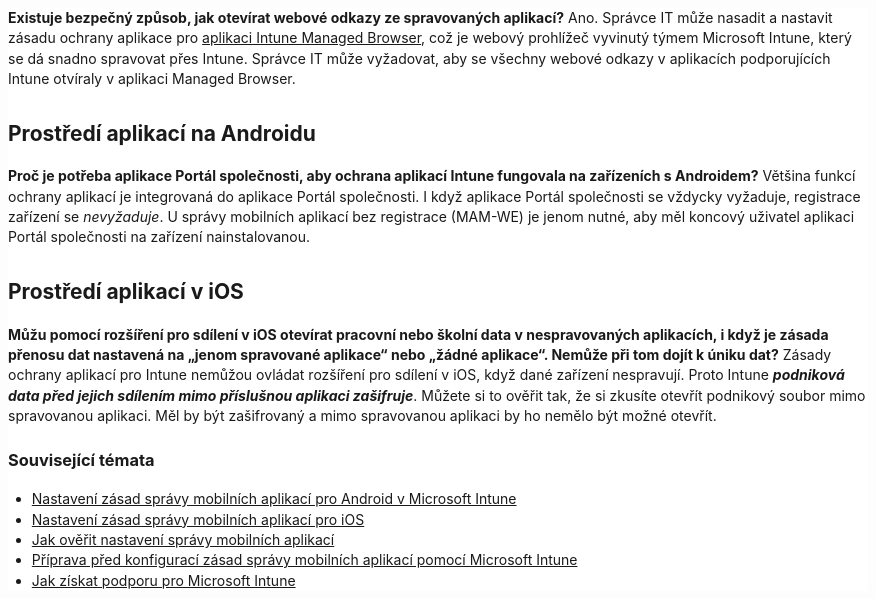 **Existuje bezpečný způsob, jak otevírat webové odkazy ze spravovaných aplikací?** Ano. Správce IT může nasadit a nastavit zásadu ochrany aplikace pro [aplikaci Intune Managed Browser](../deploy-use/manage-internet-access-using-managed-browser-policies.md), což je webový prohlížeč vyvinutý týmem Microsoft Intune, který se dá snadno spravovat přes Intune. Správce IT může vyžadovat, aby se všechny webové odkazy v aplikacích podporujících Intune otvíraly v aplikaci Managed Browser.


## <a name="app-experience-on-android"></a>Prostředí aplikací na Androidu

**Proč je potřeba aplikace Portál společnosti, aby ochrana aplikací Intune fungovala na zařízeních s Androidem?** Většina funkcí ochrany aplikací je integrovaná do aplikace Portál společnosti. I když aplikace Portál společnosti se vždycky vyžaduje, registrace zařízení se _nevyžaduje_. U správy mobilních aplikací bez registrace (MAM-WE) je jenom nutné, aby měl koncový uživatel aplikaci Portál společnosti na zařízení nainstalovanou.

## <a name="app-experience-on-ios"></a>Prostředí aplikací v iOS

**Můžu pomocí rozšíření pro sdílení v iOS otevírat pracovní nebo školní data v nespravovaných aplikacích, i když je zásada přenosu dat nastavená na „jenom spravované aplikace“ nebo „žádné aplikace“. Nemůže při tom dojít k úniku dat?** Zásady ochrany aplikací pro Intune nemůžou ovládat rozšíření pro sdílení v iOS, když dané zařízení nespravují. Proto Intune _**podniková data před jejich sdílením mimo příslušnou aplikaci zašifruje**_. Můžete si to ověřit tak, že si zkusíte otevřít podnikový soubor mimo spravovanou aplikaci. Měl by být zašifrovaný a mimo spravovanou aplikaci by ho nemělo být možné otevřít.

### <a name="see-also"></a>Související témata
- [Nastavení zásad správy mobilních aplikací pro Android v Microsoft Intune](../deploy-use/android-mam-policy-settings.md)
- [Nastavení zásad správy mobilních aplikací pro iOS](../deploy-use/ios-mam-policy-settings.md)
- [Jak ověřit nastavení správy mobilních aplikací](../deploy-use/validate-mobile-application-management.md)
- [Příprava před konfigurací zásad správy mobilních aplikací pomocí Microsoft Intune](../deploy-use/get-ready-to-configure-mobile-app-management-policies-with-microsoft-intune.md)
- [Jak získat podporu pro Microsoft Intune](../troubleshoot/how-to-get-support-for-microsoft-intune.md)






